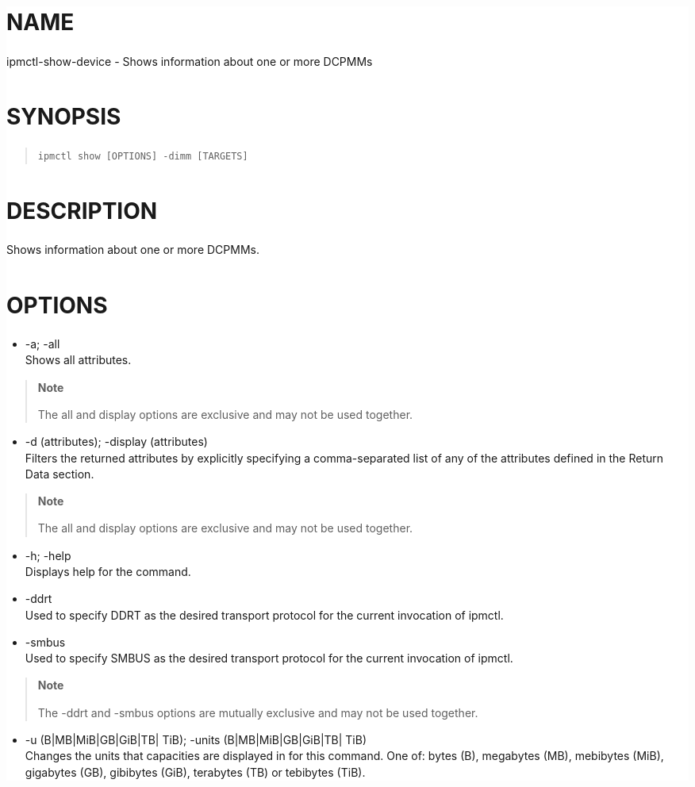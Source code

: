 # NAME

ipmctl-show-device - Shows information about one or more DCPMMs

# SYNOPSIS

> 
> 
>     ipmctl show [OPTIONS] -dimm [TARGETS]

# DESCRIPTION

Shows information about one or more DCPMMs.

# OPTIONS

  - \-a; -all  
    Shows all attributes.

> **Note**
> 
> The all and display options are exclusive and may not be used
> together.

  - \-d (attributes); -display (attributes)  
    Filters the returned attributes by explicitly specifying a
    comma-separated list of any of the attributes defined in the Return
    Data section.

> **Note**
> 
> The all and display options are exclusive and may not be used
> together.

  - \-h; -help  
    Displays help for the command.

  - \-ddrt  
    Used to specify DDRT as the desired transport protocol for the
    current invocation of ipmctl.

  - \-smbus  
    Used to specify SMBUS as the desired transport protocol for the
    current invocation of ipmctl.

> **Note**
> 
> The -ddrt and -smbus options are mutually exclusive and may not be
> used together.

  - \-u (B|MB|MiB|GB|GiB|TB| TiB); -units (B|MB|MiB|GB|GiB|TB| TiB)  
    Changes the units that capacities are displayed in for this command.
    One of: bytes (B), megabytes (MB), mebibytes (MiB), gigabytes (GB),
    gibibytes (GiB), terabytes (TB) or tebibytes (TiB).
